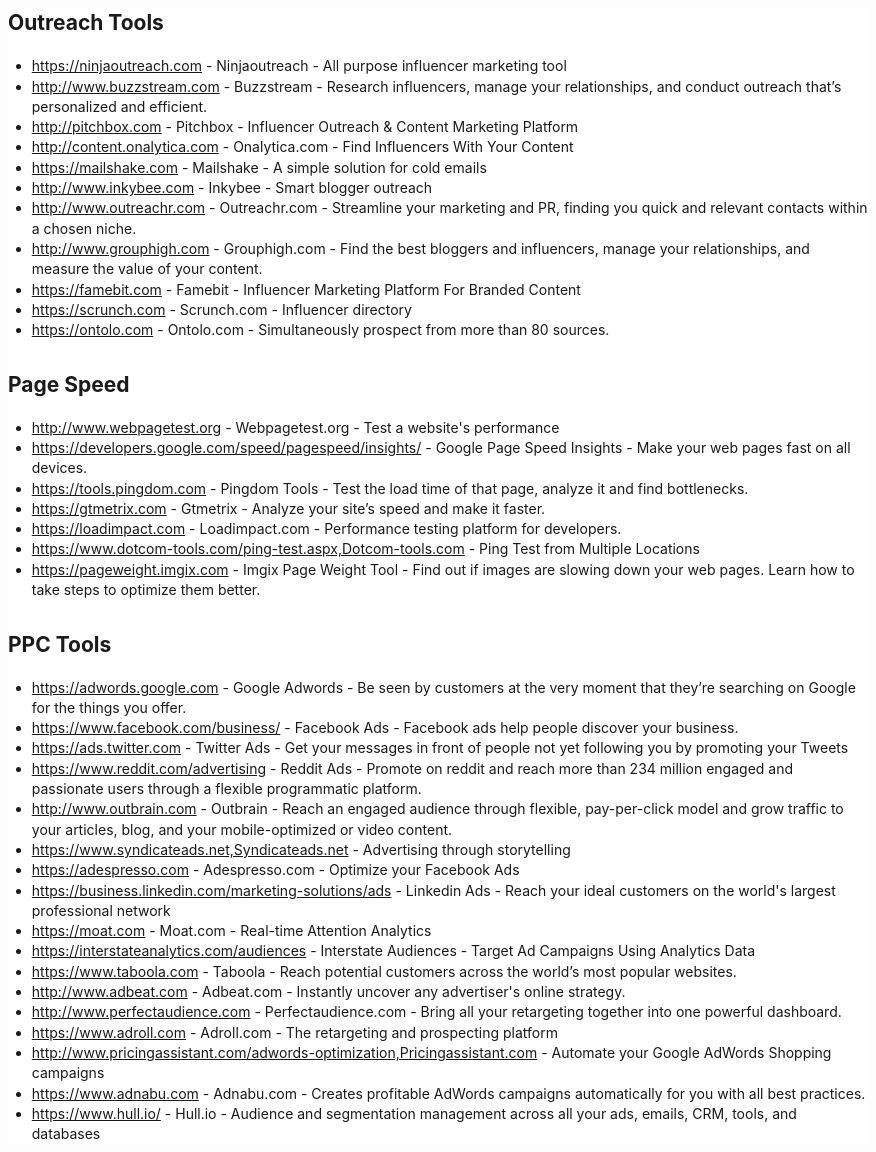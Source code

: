 ## Outreach Tools
* https://ninjaoutreach.com - Ninjaoutreach - All purpose influencer marketing tool
* http://www.buzzstream.com - Buzzstream - Research influencers, manage your relationships, and conduct outreach that’s personalized and efficient.
* http://pitchbox.com - Pitchbox - Influencer Outreach & Content Marketing Platform
* http://content.onalytica.com - Onalytica.com - Find Influencers With Your Content
* https://mailshake.com - Mailshake - A simple solution for cold emails
* http://www.inkybee.com - Inkybee - Smart blogger outreach
* http://www.outreachr.com - Outreachr.com - Streamline your marketing and PR, finding you quick and relevant contacts within a chosen niche.
* http://www.grouphigh.com - Grouphigh.com - Find the best bloggers and influencers, manage your relationships, and measure the value of your content.
* https://famebit.com - Famebit - Influencer Marketing Platform For Branded Content
* https://scrunch.com - Scrunch.com - Influencer directory
* https://ontolo.com - Ontolo.com - Simultaneously prospect from more than 80 sources.

## Page Speed
* http://www.webpagetest.org - Webpagetest.org - Test a website's performance
* https://developers.google.com/speed/pagespeed/insights/ - Google Page Speed Insights - Make your web pages fast on all devices.
* https://tools.pingdom.com - Pingdom Tools - Test the load time of that page, analyze it and find bottlenecks.
* https://gtmetrix.com - Gtmetrix - Analyze your site’s speed and make it faster.
* https://loadimpact.com - Loadimpact.com - Performance testing platform for developers.
* https://www.dotcom-tools.com/ping-test.aspx,Dotcom-tools.com - Ping Test from Multiple Locations
* https://pageweight.imgix.com - Imgix Page Weight Tool - Find out if images are slowing down your web pages. Learn how to take steps to optimize them better.

## PPC Tools
* https://adwords.google.com - Google Adwords - Be seen by customers at the very moment that they’re searching on Google for the things you offer.
* https://www.facebook.com/business/ - Facebook Ads - Facebook ads help people discover your business.
* https://ads.twitter.com - Twitter Ads - Get your messages in front of people not yet following you by promoting your Tweets
* https://www.reddit.com/advertising - Reddit Ads - Promote on reddit and reach more than 234 million engaged and passionate users through a flexible programmatic platform.
* http://www.outbrain.com - Outbrain - Reach an engaged audience through flexible, pay-per-click model and grow traffic to your articles, blog, and your mobile-optimized or video content.
* https://www.syndicateads.net,Syndicateads.net - Advertising through storytelling
* https://adespresso.com - Adespresso.com - Optimize your Facebook Ads
* https://business.linkedin.com/marketing-solutions/ads - Linkedin Ads - Reach your ideal customers on the world's largest professional network
* https://moat.com - Moat.com - Real-time Attention Analytics
* https://interstateanalytics.com/audiences - Interstate Audiences - Target Ad Campaigns Using Analytics Data
* https://www.taboola.com - Taboola - Reach potential customers across the world’s most popular websites.
* http://www.adbeat.com - Adbeat.com - Instantly uncover any advertiser's online strategy.
* http://www.perfectaudience.com - Perfectaudience.com - Bring all your retargeting together into one powerful dashboard.
* https://www.adroll.com - Adroll.com - The retargeting and prospecting platform
* http://www.pricingassistant.com/adwords-optimization,Pricingassistant.com - Automate your Google AdWords Shopping campaigns
* https://www.adnabu.com - Adnabu.com - Creates profitable AdWords campaigns automatically for you with all best practices.
* https://www.hull.io/ - Hull.io - Audience and segmentation management across all your ads, emails, CRM, tools, and databases
